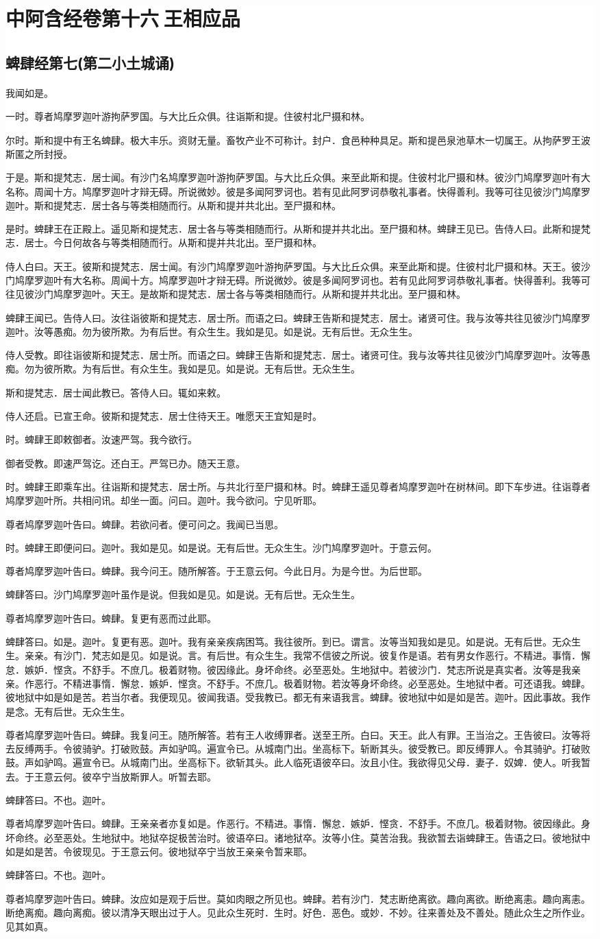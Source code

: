 # 中阿含经卷第十六 王相应品

##  蜱肆经第七(第二小土城诵)

我闻如是。

一时。尊者鸠摩罗迦叶游拘萨罗国。与大比丘众俱。往诣斯和提。住彼村北尸摄和林。

尔时。斯和提中有王名蜱肆。极大丰乐。资财无量。畜牧产业不可称计。封户．食邑种种具足。斯和提邑泉池草木一切属王。从拘萨罗王波斯匿之所封授。

于是。斯和提梵志．居士闻。有沙门名鸠摩罗迦叶游拘萨罗国。与大比丘众俱。来至此斯和提。住彼村北尸摄和林。彼沙门鸠摩罗迦叶有大名称。周闻十方。鸠摩罗迦叶才辩无碍。所说微妙。彼是多闻阿罗诃也。若有见此阿罗诃恭敬礼事者。快得善利。我等可往见彼沙门鸠摩罗迦叶。斯和提梵志．居士各与等类相随而行。从斯和提并共北出。至尸摄和林。

是时。蜱肆王在正殿上。遥见斯和提梵志．居士各与等类相随而行。从斯和提并共北出。至尸摄和林。蜱肆王见已。告侍人曰。此斯和提梵志．居士。今日何故各与等类相随而行。从斯和提并共北出。至尸摄和林。

侍人白曰。天王。彼斯和提梵志．居士闻。有沙门鸠摩罗迦叶游拘萨罗国。与大比丘众俱。来至此斯和提。住彼村北尸摄和林。天王。彼沙门鸠摩罗迦叶有大名称。周闻十方。鸠摩罗迦叶才辩无碍。所说微妙。彼是多闻阿罗诃也。若有见此阿罗诃恭敬礼事者。快得善利。我等可往见彼沙门鸠摩罗迦叶。天王。是故斯和提梵志．居士各与等类相随而行。从斯和提并共北出。至尸摄和林。

蜱肆王闻已。告侍人曰。汝往诣彼斯和提梵志．居士所。而语之曰。蜱肆王告斯和提梵志．居士。诸贤可住。我与汝等共往见彼沙门鸠摩罗迦叶。汝等愚痴。勿为彼所欺。为有后世。有众生生。我如是见。如是说。无有后世。无众生生。

侍人受教。即往诣彼斯和提梵志．居士所。而语之曰。蜱肆王告斯和提梵志．居士。诸贤可住。我与汝等共往见彼沙门鸠摩罗迦叶。汝等愚痴。勿为彼所欺。为有后世。有众生生。我如是见。如是说。无有后世。无众生生。

斯和提梵志．居士闻此教已。答侍人曰。辄如来敕。

侍人还启。已宣王命。彼斯和提梵志．居士住待天王。唯愿天王宜知是时。

时。蜱肆王即敕御者。汝速严驾。我今欲行。

御者受教。即速严驾讫。还白王。严驾已办。随天王意。

时。蜱肆王即乘车出。往诣斯和提梵志．居士所。与共北行至尸摄和林。时。蜱肆王遥见尊者鸠摩罗迦叶在树林间。即下车步进。往诣尊者鸠摩罗迦叶所。共相问讯。却坐一面。问曰。迦叶。我今欲问。宁见听耶。

尊者鸠摩罗迦叶告曰。蜱肆。若欲问者。便可问之。我闻已当思。

时。蜱肆王即便问曰。迦叶。我如是见。如是说。无有后世。无众生生。沙门鸠摩罗迦叶。于意云何。

尊者鸠摩罗迦叶告曰。蜱肆。我今问王。随所解答。于王意云何。今此日月。为是今世。为后世耶。

蜱肆答曰。沙门鸠摩罗迦叶虽作是说。但我如是见。如是说。无有后世。无众生生。

尊者鸠摩罗迦叶告曰。蜱肆。复更有恶而过此耶。

蜱肆答曰。如是。迦叶。复更有恶。迦叶。我有亲亲疾病困笃。我往彼所。到已。谓言。汝等当知我如是见。如是说。无有后世。无众生生。亲亲。有沙门．梵志如是见。如是说。言。有后世。有众生生。我常不信彼之所说。彼复作是语。若有男女作恶行。不精进。事惰．懈怠．嫉妒．悭贪。不舒手。不庶几。极着财物。彼因缘此。身坏命终。必至恶处。生地狱中。若彼沙门．梵志所说是真实者。汝等是我亲亲。作恶行。不精进事惰．懈怠．嫉妒．悭贪。不舒手。不庶几。极着财物。若汝等身坏命终。必至恶处。生地狱中者。可还语我。蜱肆。彼地狱中如是如是苦。若当尔者。我便现见。彼闻我语。受我教已。都无有来语我言。蜱肆。彼地狱中如是如是苦。迦叶。因此事故。我作是念。无有后世。无众生生。

尊者鸠摩罗迦叶告曰。蜱肆。我复问王。随所解答。若有王人收缚罪者。送至王所。白曰。天王。此人有罪。王当治之。王告彼曰。汝等将去反缚两手。令彼骑驴。打破败鼓。声如驴鸣。遍宣令已。从城南门出。坐高标下。斩断其头。彼受教已。即反缚罪人。令其骑驴。打破败鼓。声如驴鸣。遍宣令已。从城南门出。坐高标下。欲斩其头。此人临死语彼卒曰。汝且小住。我欲得见父母．妻子．奴婢．使人。听我暂去。于王意云何。彼卒宁当放斯罪人。听暂去耶。

蜱肆答曰。不也。迦叶。

尊者鸠摩罗迦叶告曰。蜱肆。王亲亲者亦复如是。作恶行。不精进。事惰．懈怠．嫉妒．悭贪．不舒手。不庶几。极着财物。彼因缘此。身坏命终。必至恶处。生地狱中。地狱卒捉极苦治时。彼语卒曰。诸地狱卒。汝等小住。莫苦治我。我欲暂去诣蜱肆王。告语之曰。彼地狱中如是如是苦。令彼现见。于王意云何。彼地狱卒宁当放王亲亲令暂来耶。

蜱肆答曰。不也。迦叶。

尊者鸠摩罗迦叶告曰。蜱肆。汝应如是观于后世。莫如肉眼之所见也。蜱肆。若有沙门．梵志断绝离欲。趣向离欲。断绝离恚。趣向离恚。断绝离痴。趣向离痴。彼以清净天眼出过于人。见此众生死时．生时。好色．恶色。或妙．不妙。往来善处及不善处。随此众生之所作业。见其如真。
